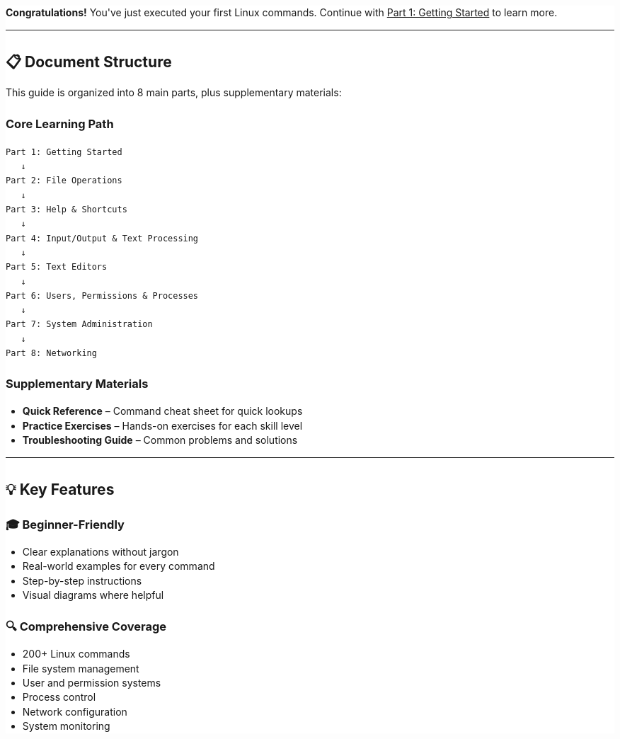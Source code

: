 
**Congratulations!** You've just executed your first Linux commands. Continue with [Part 1: Getting Started](./docs/01-getting-started.md) to learn more.

---

## 📋 Document Structure

This guide is organized into 8 main parts, plus supplementary materials:

### Core Learning Path

```
Part 1: Getting Started
   ↓
Part 2: File Operations
   ↓
Part 3: Help & Shortcuts
   ↓
Part 4: Input/Output & Text Processing
   ↓
Part 5: Text Editors
   ↓
Part 6: Users, Permissions & Processes
   ↓
Part 7: System Administration
   ↓
Part 8: Networking
```

### Supplementary Materials

- **Quick Reference** – Command cheat sheet for quick lookups
- **Practice Exercises** – Hands-on exercises for each skill level
- **Troubleshooting Guide** – Common problems and solutions

---

## 💡 Key Features

### 🎓 Beginner-Friendly

- Clear explanations without jargon
- Real-world examples for every command
- Step-by-step instructions
- Visual diagrams where helpful

### 🔍 Comprehensive Coverage

- 200+ Linux commands
- File system management
- User and permission systems
- Process control
- Network configuration
- System monitoring
